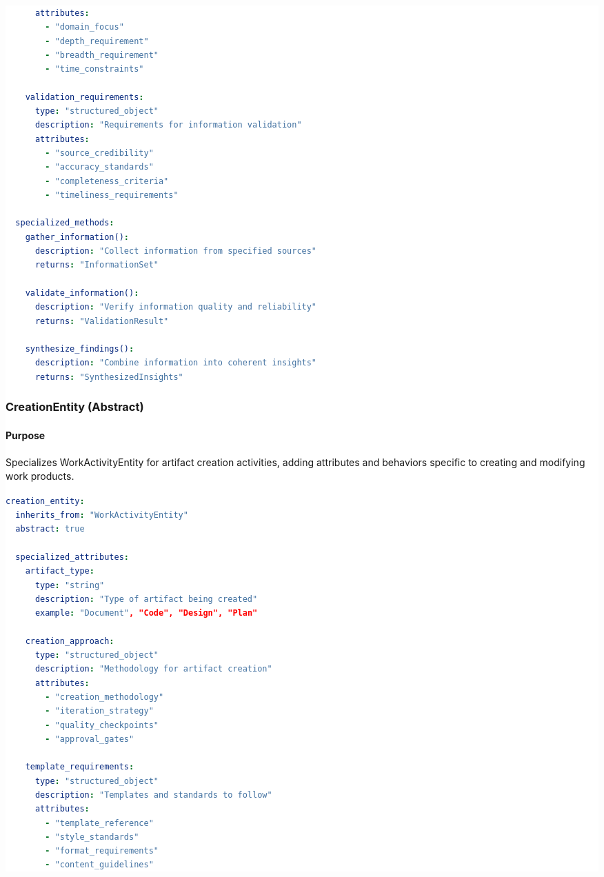```yaml
      attributes:
        - "domain_focus"
        - "depth_requirement"
        - "breadth_requirement"
        - "time_constraints"
    
    validation_requirements:
      type: "structured_object"
      description: "Requirements for information validation"
      attributes:
        - "source_credibility"
        - "accuracy_standards"
        - "completeness_criteria"
        - "timeliness_requirements"
  
  specialized_methods:
    gather_information():
      description: "Collect information from specified sources"
      returns: "InformationSet"
    
    validate_information():
      description: "Verify information quality and reliability"
      returns: "ValidationResult"
    
    synthesize_findings():
      description: "Combine information into coherent insights"
      returns: "SynthesizedInsights"
```

### **CreationEntity (Abstract)**

#### **Purpose**
Specializes WorkActivityEntity for artifact creation activities, adding attributes and behaviors specific to creating and modifying work products.

```yaml
creation_entity:
  inherits_from: "WorkActivityEntity"
  abstract: true
  
  specialized_attributes:
    artifact_type:
      type: "string"
      description: "Type of artifact being created"
      example: "Document", "Code", "Design", "Plan"
    
    creation_approach:
      type: "structured_object"
      description: "Methodology for artifact creation"
      attributes:
        - "creation_methodology"
        - "iteration_strategy"
        - "quality_checkpoints"
        - "approval_gates"
    
    template_requirements:
      type: "structured_object"
      description: "Templates and standards to follow"
      attributes:
        - "template_reference"
        - "style_standards"
        - "format_requirements"
        - "content_guidelines"
```